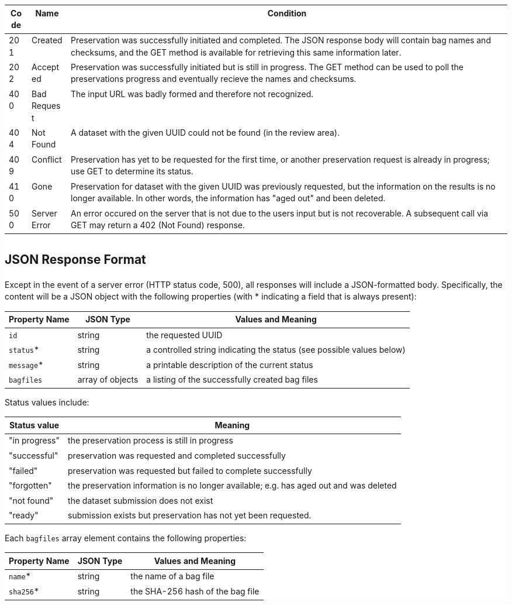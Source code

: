 Code   | Name         | Condition 
-------|--------------|---------------
201    | Created      | Preservation was successfully initiated and completed.  The JSON response body will contain bag names and checksums, and the GET method is available for retrieving this same information later.  
202    | Accepted     | Preservation was successfully initiated but is still in progress.  The GET method can be used to poll the preservations progress and eventually recieve the names and checksums.
400    | Bad Request  | The input URL was badly formed and therefore not recognized.
404    | Not Found    | A dataset with the given UUID could not be found (in the review area).
409    | Conflict     | Preservation has yet to be requested for the first time, or another preservation request is already in progress; use GET to determine its status.  
410    | Gone         | Preservation for dataset with the given UUID was previously requested, but the information on the results is no longer available.  In other words, the information has "aged out" and been deleted.
500    | Server Error | An error occured on the server that is not due to the users input but is not recoverable.  A subsequent call via GET may return a 402 (Not Found) response.  

## JSON Response Format

Except in the event of a server error (HTTP status code, 500), all responses
will include a JSON-formatted body.  Specifically, the content will be a JSON
object with the following properties (with * indicating a field that
is always present): 

Property Name | JSON Type | Values and Meaning
--------------|-----------|--------------------
`id`          | string    | the requested UUID
`status`*     | string    | a controlled string indicating the status (see possible values below)
`message`*    | string    | a printable description of the current status
`bagfiles`    | array of objects | a listing of the successfully created bag files

Status values include:

Status value   | Meaning
---------------|-------------
"in progress"  | the preservation process is still in progress
"successful"   | preservation was requested and completed successfully
"failed"       | preservation was requested but failed to complete successfully
"forgotten"    | the preservation information is no longer available; e.g. has aged out and was deleted
"not found"    | the dataset submission does not exist
"ready"        | submission exists but preservation has not yet been requested.

Each `bagfiles` array element contains the following properties:

Property Name | JSON Type | Values and Meaning
--------------|-----------|--------------------
`name`*       | string    | the name of a bag file
`sha256`*     | string    | the SHA-256 hash of the bag file


